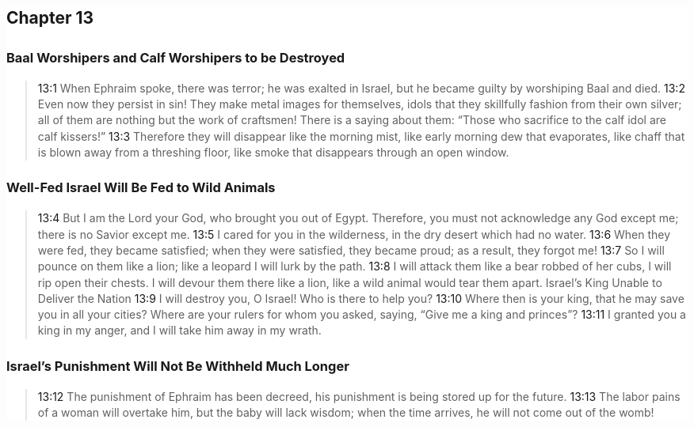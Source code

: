 ## Chapter 13

### Baal Worshipers and Calf Worshipers to be Destroyed

> <a>13:1</a> When Ephraim spoke, there was terror;
> he was exalted in Israel,
> but he became guilty by worshiping Baal and died.
> <a>13:2</a> Even now they persist in sin!
> They make metal images for themselves,
> idols that they skillfully fashion from their own silver;
> all of them are nothing but the work of craftsmen!
> There is a saying about them:
> “Those who sacrifice to the calf idol are calf kissers!”
> <a>13:3</a> Therefore they will disappear like the morning mist,
> like early morning dew that evaporates,
> like chaff that is blown away from a threshing floor,
> like smoke that disappears through an open window.

### Well-Fed Israel Will Be Fed to Wild Animals

> <a>13:4</a> But I am the Lord your God,
> who brought you out of Egypt.
> Therefore, you must not acknowledge any God except me;
> there is no Savior except me.
> <a>13:5</a> I cared for you in the wilderness,
> in the dry desert which had no water.
> <a>13:6</a> When they were fed, they became satisfied;
> when they were satisfied, they became proud;
> as a result, they forgot me!
> <a>13:7</a> So I will pounce on them like a lion;
> like a leopard I will lurk by the path.
> <a>13:8</a> I will attack them like a bear robbed of her cubs,
> I will rip open their chests.
> I will devour them there like a lion,
> like a wild animal would tear them apart.
> Israel’s King Unable to Deliver the Nation
> <a>13:9</a> I will destroy you, O Israel!
> Who is there to help you?
> <a>13:10</a> Where then is your king,
> that he may save you in all your cities?
> Where are your rulers for whom you asked, saying,
> “Give me a king and princes”?
> <a>13:11</a> I granted you a king in my anger,
> and I will take him away in my wrath.
### Israel’s Punishment Will Not Be Withheld Much Longer
> <a>13:12</a> The punishment of Ephraim has been decreed,
> his punishment is being stored up for the future.
> <a>13:13</a> The labor pains of a woman will overtake him,
> but the baby will lack wisdom;
> when the time arrives,
> he will not come out of the womb!
